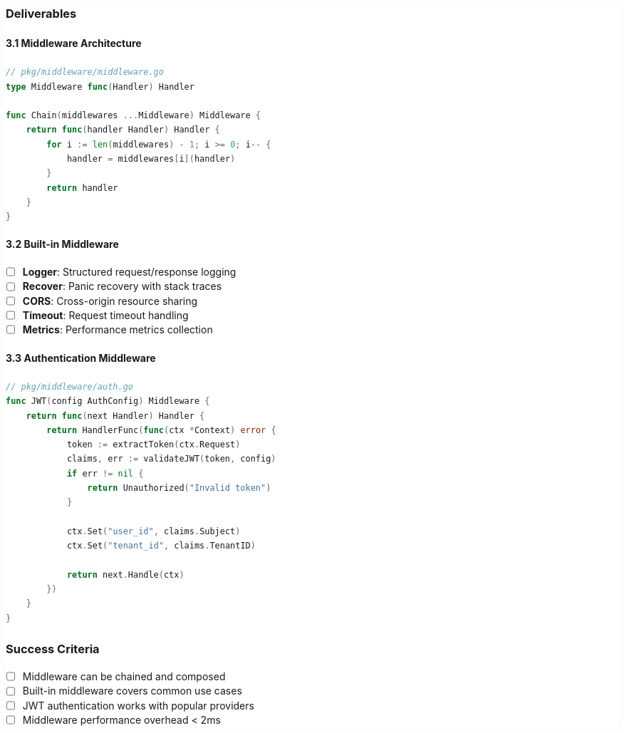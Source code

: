 ### Deliverables

#### 3.1 Middleware Architecture
```go
// pkg/middleware/middleware.go
type Middleware func(Handler) Handler

func Chain(middlewares ...Middleware) Middleware {
    return func(handler Handler) Handler {
        for i := len(middlewares) - 1; i >= 0; i-- {
            handler = middlewares[i](handler)
        }
        return handler
    }
}
```

#### 3.2 Built-in Middleware
- [ ] **Logger**: Structured request/response logging
- [ ] **Recover**: Panic recovery with stack traces
- [ ] **CORS**: Cross-origin resource sharing
- [ ] **Timeout**: Request timeout handling
- [ ] **Metrics**: Performance metrics collection

#### 3.3 Authentication Middleware
```go
// pkg/middleware/auth.go
func JWT(config AuthConfig) Middleware {
    return func(next Handler) Handler {
        return HandlerFunc(func(ctx *Context) error {
            token := extractToken(ctx.Request)
            claims, err := validateJWT(token, config)
            if err != nil {
                return Unauthorized("Invalid token")
            }
            
            ctx.Set("user_id", claims.Subject)
            ctx.Set("tenant_id", claims.TenantID)
            
            return next.Handle(ctx)
        })
    }
}
```

### Success Criteria
- [ ] Middleware can be chained and composed
- [ ] Built-in middleware covers common use cases
- [ ] JWT authentication works with popular providers
- [ ] Middleware performance overhead < 2ms
